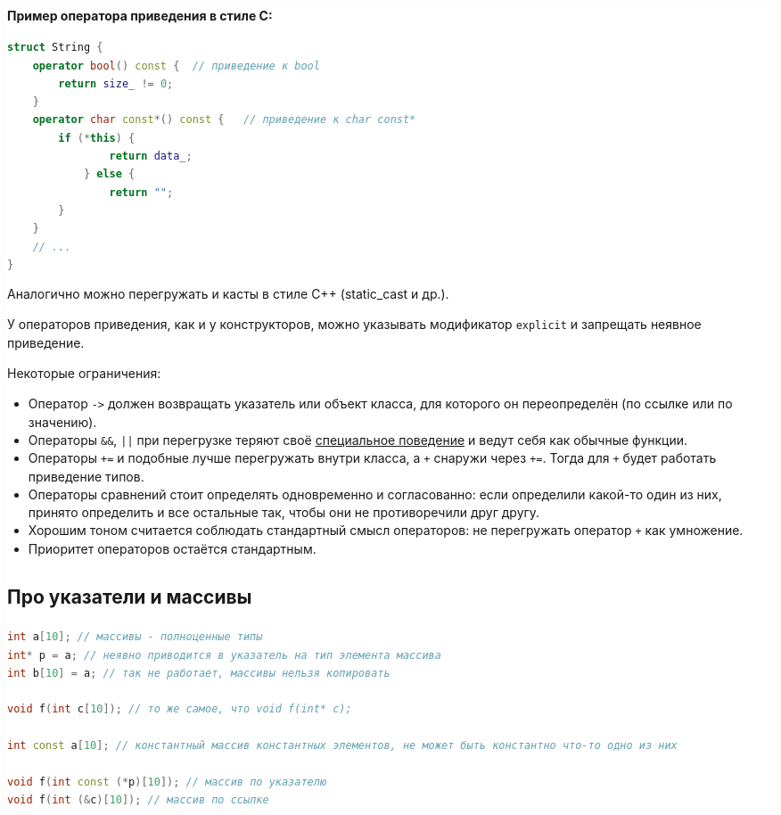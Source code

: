**Пример оператора приведения в стиле C:**

```c++
struct String {
	operator bool() const {  // приведение к bool
		return size_ != 0;
	}
	operator char const*() const {   // приведение к char const*
  		if (*this) {
    			return data_;
    		} else {
    			return "";
   	 	}
	} 
	// ...
}
```

Аналогично можно перегружать и касты в стиле C++ (static_cast и др.). 

У операторов приведения, как и у конструкторов, можно указывать модификатор `explicit` и запрещать неявное приведение.

Некоторые ограничения:

- Оператор `->` должен возвращать указатель или объект класса, для которого он переопределён (по ссылке или по значению).
- Операторы `&&`, `||` при перегрузке теряют своё [специальное поведение](https://en.cppreference.com/w/cpp/language/eval_order) и ведут себя как обычные функции.
- Операторы `+=` и подобные лучше перегружать внутри класса, а `+` снаружи через `+=`. Тогда для `+` будет работать приведение типов.
- Операторы сравнений стоит определять одновременно и согласованно: если определили какой-то один из них, принято определить и все остальные так, чтобы они не противоречили друг другу.
- Хорошим тоном считается соблюдать стандартный смысл операторов: не перегружать оператор `+` как умножение.
- Приоритет операторов остаётся стандартным.



## Про указатели и массивы

```c++
int a[10]; // массивы - полноценные типы
int* p = a; // неявно приводится в указатель на тип элемента массива
int b[10] = a; // так не работает, массивы нельзя копировать

void f(int c[10]); // то же самое, что void f(int* c);

int const a[10]; // константный массив константных элементов, не может быть константно что-то одно из них

void f(int const (*p)[10]); // массив по указателю
void f(int (&c)[10]); // массив по ссылке
```
